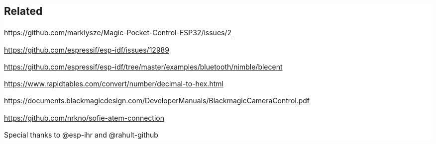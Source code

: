 
## Related
https://github.com/marklysze/Magic-Pocket-Control-ESP32/issues/2

https://github.com/espressif/esp-idf/issues/12989

https://github.com/espressif/esp-idf/tree/master/examples/bluetooth/nimble/blecent

https://www.rapidtables.com/convert/number/decimal-to-hex.html

https://documents.blackmagicdesign.com/DeveloperManuals/BlackmagicCameraControl.pdf

https://github.com/nrkno/sofie-atem-connection

Special thanks to @esp-ihr and @rahult-github